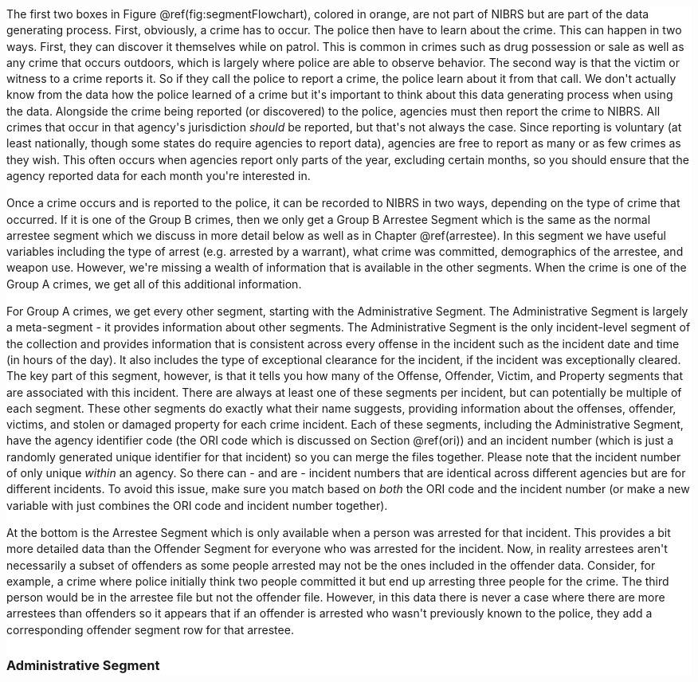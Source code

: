 The first two boxes in Figure \@ref(fig:segmentFlowchart), colored in orange, are not part of NIBRS but are part of the data generating process. First, obviously, a crime has to occur. The police then have to learn about the crime. This can happen in two ways. First, they can discover it themselves while on patrol. This is common in crimes such as drug possession or sale as well as any crime that occurs outdoors, which is largely where police are able to observe behavior. The second way is that the victim or witness to a crime reports it. So if they call the police to report a crime, the police learn about it from that call. We don't actually know from the data how the police learned of a crime but it's important to think about this data generating process when using the data. 
Alongside the crime being reported (or discovered) to the police, agencies must then report the crime to NIBRS. All crimes that occur in that agency's jurisdiction *should* be reported, but that's not always the case. Since reporting is voluntary (at least nationally, though some states do require agencies to report data), agencies are free to report as many or as few crimes as they wish. This often occurs when agencies report only parts of the year, excluding certain months, so you should ensure that the agency reported data for each month you're interested in.

Once a crime occurs and is reported to the police, it can be recorded to NIBRS in two ways, depending on the type of crime that occurred. If it is one of the Group B crimes, then we only get a Group B Arrestee Segment which is the same as the normal arrestee segment which we discuss in more detail below as well as in Chapter \@ref(arrestee). In this segment we have useful variables including the type of arrest (e.g. arrested by a warrant), what crime was committed, demographics of the arrestee, and weapon use. However, we're missing a wealth of information that is available in the other segments. When the crime is one of the Group A crimes, we get all of this additional information.

For Group A crimes, we get every other segment, starting with the Administrative Segment. The Administrative Segment is largely a meta-segment - it provides information about other segments. The Administrative Segment is the only incident-level segment of the collection and provides information that is consistent across every offense in the incident such as the incident date and time (in hours of the day). It also includes the type of exceptional clearance for the incident, if the incident was exceptionally cleared. The key part of this segment, however, is that it tells you how many of the Offense, Offender, Victim, and Property segments that are associated with this incident. There are always at least one of these segments per incident, but can potentially be multiple of each segment. These other segments do exactly what their name suggests, providing information about the offenses, offender, victims, and stolen or damaged property for each crime incident. Each of these segments, including the Administrative Segment, have the agency identifier code (the ORI code which is discussed on Section \@ref(ori)) and an incident number (which is just a randomly generated unique identifier for that incident) so you can merge the files together. Please note that the incident number of only unique *within* an agency. So there can - and are - incident numbers that are identical across different agencies but are for different incidents. To avoid this issue, make sure you match based on *both* the ORI code and the incident number (or make a new variable with just combines the ORI code and incident number together).

At the bottom is the Arrestee Segment which is only available when a person was arrested for that incident. This provides a bit more detailed data than the Offender Segment for everyone who was arrested for the incident. Now, in reality arrestees aren't necessarily a subset of offenders as some people arrested may not be the ones included in the offender data. Consider, for example, a crime where police initially think two people committed it but end up arresting three people for the crime. The third person would be in the arrestee file but not the offender file. However, in this data there is never a case where there are more arrestees than offenders so it appears that if an offender is arrested who wasn't previously known to the police, they add a corresponding offender segment row for that arrestee.

### Administrative Segment
